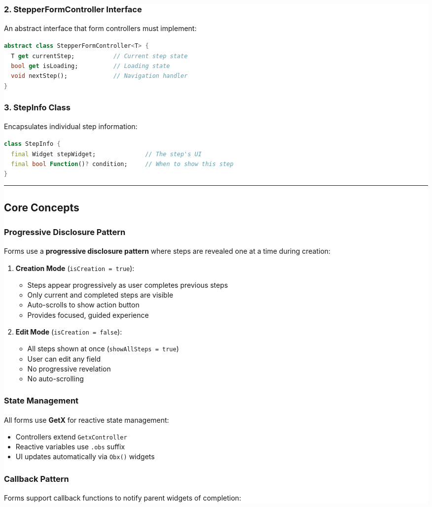 ### 2. **StepperFormController Interface**

An abstract interface that form controllers must implement:

```dart
abstract class StepperFormController<T> {
  T get currentStep;           // Current step state
  bool get isLoading;          // Loading state
  void nextStep();             // Navigation handler
}
```

### 3. **StepInfo Class**

Encapsulates individual step information:

```dart
class StepInfo {
  final Widget stepWidget;              // The step's UI
  final bool Function()? condition;     // When to show this step
}
```

---

## Core Concepts

### Progressive Disclosure Pattern

Forms use a **progressive disclosure pattern** where steps are revealed one at a time during creation:

1. **Creation Mode** (`isCreation = true`):
   - Steps appear progressively as user completes previous steps
   - Only current and completed steps are visible
   - Auto-scrolls to show action button
   - Provides focused, guided experience

2. **Edit Mode** (`isCreation = false`):
   - All steps shown at once (`showAllSteps = true`)
   - User can edit any field
   - No progressive revelation
   - No auto-scrolling

### State Management

All forms use **GetX** for reactive state management:
- Controllers extend `GetxController`
- Reactive variables use `.obs` suffix
- UI updates automatically via `Obx()` widgets

### Callback Pattern

Forms support callback functions to notify parent widgets of completion:
